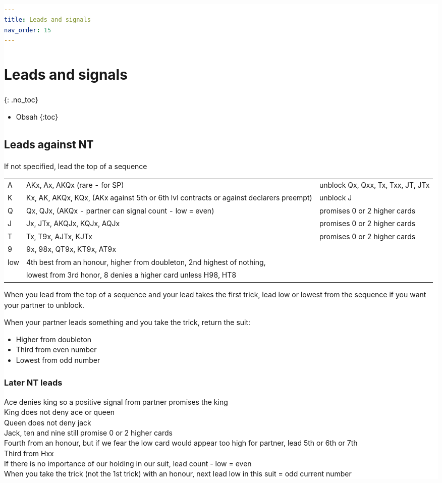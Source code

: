 ```yaml
---
title: Leads and signals
nav_order: 15
---
```


# Leads and signals

{: .no_toc}

- Obsah {:toc}

## Leads against NT

If not specified, lead the top of a sequence

|     |                                                                                        |                                   |
| --- | -------------------------------------------------------------------------------------- | --------------------------------- |
| A   | AKx, Ax, AKQx (rare - for SP)                                                          | unblock Qx, Qxx, Tx, Txx, JT, JTx |
| K   | Kx, AK, AKQx, KQx, (AKx against 5th or 6th lvl contracts or against declarers preempt) | unblock J                         |
| Q   | Qx, QJx, (AKQx - partner can signal count - low = even)                                | promises 0 or 2 higher cards      |
| J   | Jx, JTx, AKQJx, KQJx, AQJx                                                             | promises 0 or 2 higher cards      |
| T   | Tx, T9x, AJTx, KJTx                                                                    | promises 0 or 2 higher cards      |
| 9   | 9x, 98x, QT9x, KT9x, AT9x                                                              |                                   |
| low | 4th best from an honour, higher from doubleton, 2nd highest of nothing,                |                                   |
|     | lowest from 3rd honor, 8 denies a higher card unless H98, HT8                          |                                   |

When you lead from the top of a sequence and your lead takes the first trick,
lead low or lowest from the sequence if you want your partner to unblock.

When your partner leads something and you take the trick, return the suit:

- Higher from doubleton
- Third from even number
- Lowest from odd number

### Later NT leads

Ace denies king so a positive signal from partner promises the king  
King does not deny ace or queen  
Queen does not deny jack  
Jack, ten and nine still promise 0 or 2 higher cards  
Fourth from an honour, but if we fear the low card would appear too high for
partner, lead 5th or 6th or 7th  
Third from Hxx  
If there is no importance of our holding in our suit, lead count - low = even  
When you take the trick (not the 1st trick) with an honour, next lead low in
this suit = odd current number
